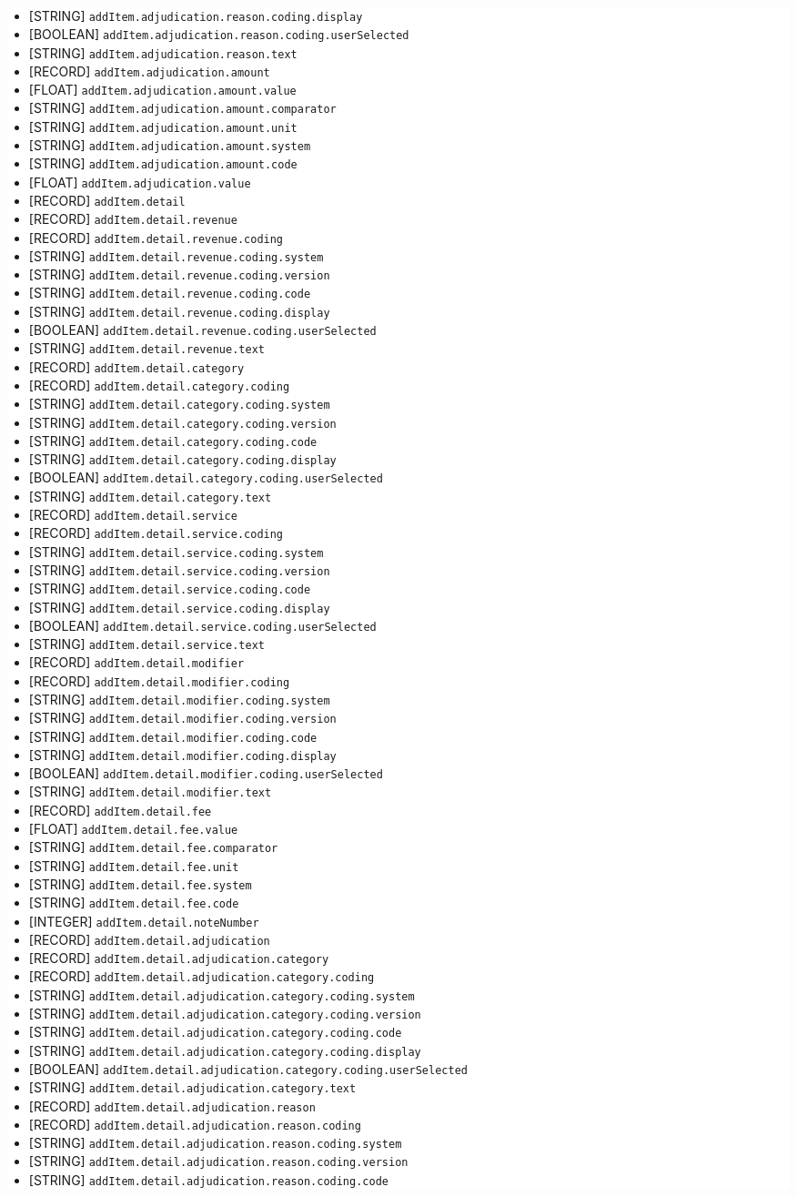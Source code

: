 * [STRING]    `addItem.adjudication.reason.coding.display`
* [BOOLEAN]   `addItem.adjudication.reason.coding.userSelected`
* [STRING]    `addItem.adjudication.reason.text`
* [RECORD]    `addItem.adjudication.amount`
* [FLOAT]     `addItem.adjudication.amount.value`
* [STRING]    `addItem.adjudication.amount.comparator`
* [STRING]    `addItem.adjudication.amount.unit`
* [STRING]    `addItem.adjudication.amount.system`
* [STRING]    `addItem.adjudication.amount.code`
* [FLOAT]     `addItem.adjudication.value`
* [RECORD]    `addItem.detail`
* [RECORD]    `addItem.detail.revenue`
* [RECORD]    `addItem.detail.revenue.coding`
* [STRING]    `addItem.detail.revenue.coding.system`
* [STRING]    `addItem.detail.revenue.coding.version`
* [STRING]    `addItem.detail.revenue.coding.code`
* [STRING]    `addItem.detail.revenue.coding.display`
* [BOOLEAN]   `addItem.detail.revenue.coding.userSelected`
* [STRING]    `addItem.detail.revenue.text`
* [RECORD]    `addItem.detail.category`
* [RECORD]    `addItem.detail.category.coding`
* [STRING]    `addItem.detail.category.coding.system`
* [STRING]    `addItem.detail.category.coding.version`
* [STRING]    `addItem.detail.category.coding.code`
* [STRING]    `addItem.detail.category.coding.display`
* [BOOLEAN]   `addItem.detail.category.coding.userSelected`
* [STRING]    `addItem.detail.category.text`
* [RECORD]    `addItem.detail.service`
* [RECORD]    `addItem.detail.service.coding`
* [STRING]    `addItem.detail.service.coding.system`
* [STRING]    `addItem.detail.service.coding.version`
* [STRING]    `addItem.detail.service.coding.code`
* [STRING]    `addItem.detail.service.coding.display`
* [BOOLEAN]   `addItem.detail.service.coding.userSelected`
* [STRING]    `addItem.detail.service.text`
* [RECORD]    `addItem.detail.modifier`
* [RECORD]    `addItem.detail.modifier.coding`
* [STRING]    `addItem.detail.modifier.coding.system`
* [STRING]    `addItem.detail.modifier.coding.version`
* [STRING]    `addItem.detail.modifier.coding.code`
* [STRING]    `addItem.detail.modifier.coding.display`
* [BOOLEAN]   `addItem.detail.modifier.coding.userSelected`
* [STRING]    `addItem.detail.modifier.text`
* [RECORD]    `addItem.detail.fee`
* [FLOAT]     `addItem.detail.fee.value`
* [STRING]    `addItem.detail.fee.comparator`
* [STRING]    `addItem.detail.fee.unit`
* [STRING]    `addItem.detail.fee.system`
* [STRING]    `addItem.detail.fee.code`
* [INTEGER]   `addItem.detail.noteNumber`
* [RECORD]    `addItem.detail.adjudication`
* [RECORD]    `addItem.detail.adjudication.category`
* [RECORD]    `addItem.detail.adjudication.category.coding`
* [STRING]    `addItem.detail.adjudication.category.coding.system`
* [STRING]    `addItem.detail.adjudication.category.coding.version`
* [STRING]    `addItem.detail.adjudication.category.coding.code`
* [STRING]    `addItem.detail.adjudication.category.coding.display`
* [BOOLEAN]   `addItem.detail.adjudication.category.coding.userSelected`
* [STRING]    `addItem.detail.adjudication.category.text`
* [RECORD]    `addItem.detail.adjudication.reason`
* [RECORD]    `addItem.detail.adjudication.reason.coding`
* [STRING]    `addItem.detail.adjudication.reason.coding.system`
* [STRING]    `addItem.detail.adjudication.reason.coding.version`
* [STRING]    `addItem.detail.adjudication.reason.coding.code`